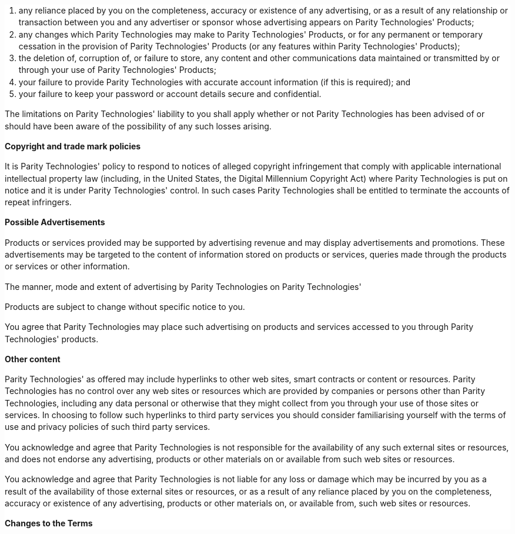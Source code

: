    1. any reliance placed by you on the completeness, accuracy or existence of any advertising, or as a result of any relationship or transaction between you and any advertiser or sponsor whose advertising appears on Parity Technologies&#39; Products;
   2. any changes which Parity Technologies may make to Parity Technologies&#39; Products, or for any permanent or temporary cessation in the provision of Parity Technologies&#39; Products (or any features within Parity Technologies&#39; Products);
   3. the deletion of, corruption of, or failure to store, any content and other communications data maintained or transmitted by or through your use of Parity Technologies&#39; Products;
   4. your failure to provide Parity Technologies with accurate account information (if this is required); and
   5. your failure to keep your password or account details secure and confidential.

The limitations on Parity Technologies&#39; liability to you shall apply whether or not Parity Technologies has been advised of or should have been aware of the possibility of any such losses arising.

**Copyright and trade mark policies**

It is Parity Technologies&#39; policy to respond to notices of alleged copyright infringement that comply with applicable international intellectual property law (including, in the United States, the Digital Millennium Copyright Act) where Parity Technologies is put on notice and it is under Parity Technologies&#39; control. In such cases Parity Technologies shall be entitled to terminate the accounts of repeat infringers.

**Possible Advertisements**

Products or services provided may be supported by advertising revenue and may display advertisements and promotions. These advertisements may be targeted to the content of information stored on products or services, queries made through the products or services or other information.

The manner, mode and extent of advertising by Parity Technologies on Parity Technologies&#39;

Products are subject to change without specific notice to you.

You agree that Parity Technologies may place such advertising on products and services accessed to you through Parity Technologies&#39; products.

**Other content**

Parity Technologies&#39; as offered may include hyperlinks to other web sites, smart contracts or content or resources. Parity Technologies has no control over any web sites or resources which are provided by companies or persons other than Parity Technologies, including any data personal or otherwise that they might collect from you through your use of those sites or services. In choosing to follow such hyperlinks to third party services you should consider familiarising yourself with the terms of use and privacy policies of such third party services.  

You acknowledge and agree that Parity Technologies is not responsible for the availability of any such external sites or resources, and does not endorse any advertising, products or other materials on or available from such web sites or resources.

You acknowledge and agree that Parity Technologies is not liable for any loss or damage which may be incurred by you as a result of the availability of those external sites or resources, or as a result of any reliance placed by you on the completeness, accuracy or existence of any advertising, products or other materials on, or available from, such web sites or resources.

**Changes to the Terms**
